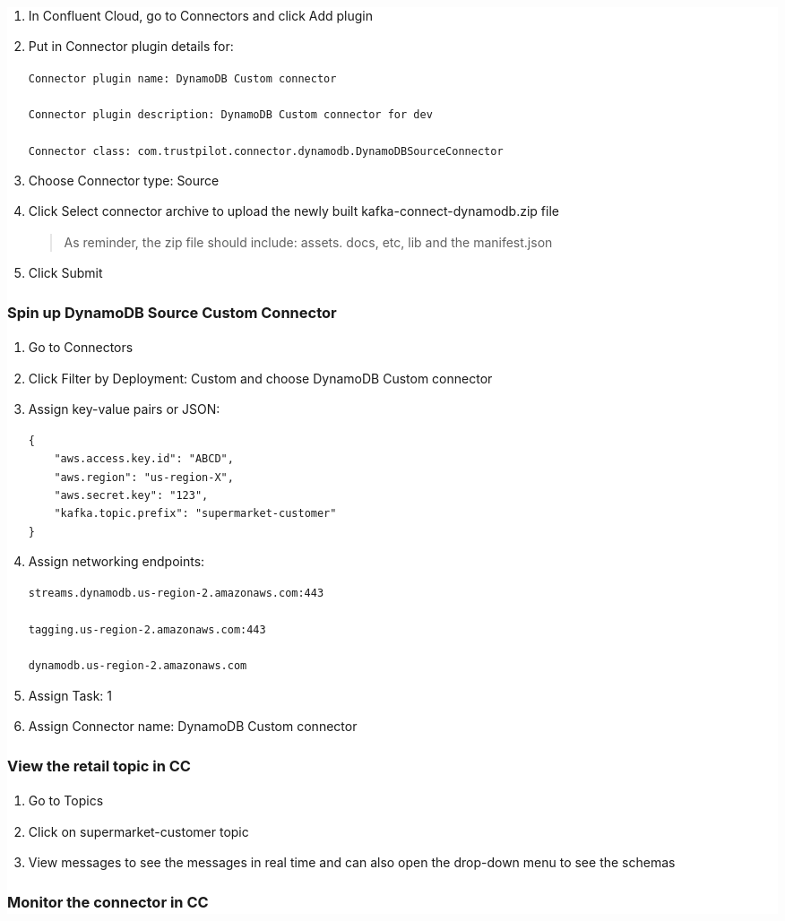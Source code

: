 1. In Confluent Cloud, go to Connectors and click Add plugin
  
2. Put in Connector plugin details for: 
    ```
    Connector plugin name: DynamoDB Custom connector
    
    Connector plugin description: DynamoDB Custom connector for dev
    
    Connector class: com.trustpilot.connector.dynamodb.DynamoDBSourceConnector
    ```
3. Choose Connector type: Source
   
4. Click Select connector archive to upload the newly built kafka-connect-dynamodb.zip file
  
   > As reminder, the zip file should include: assets. docs, etc, lib and the manifest.json
  
5. Click Submit


### Spin up DynamoDB Source Custom Connector
1. Go to Connectors
   
2. Click Filter by Deployment: Custom and choose DynamoDB Custom connector
 
3. Assign key-value pairs or JSON:
    ```
   {
        "aws.access.key.id": "ABCD",
        "aws.region": "us-region-X",
        "aws.secret.key": "123",
        "kafka.topic.prefix": "supermarket-customer"
    }
    ```
    
4. Assign networking endpoints:
    ```
    streams.dynamodb.us-region-2.amazonaws.com:443
    
    tagging.us-region-2.amazonaws.com:443
    
    dynamodb.us-region-2.amazonaws.com
    ```
    
5. Assign Task: 1

6. Assign Connector name: DynamoDB Custom connector


### View the retail topic in CC
1. Go to Topics
 
2. Click on supermarket-customer topic

3. View messages to see the messages in real time and can also open the drop-down menu to see the schemas


### Monitor the connector in CC

